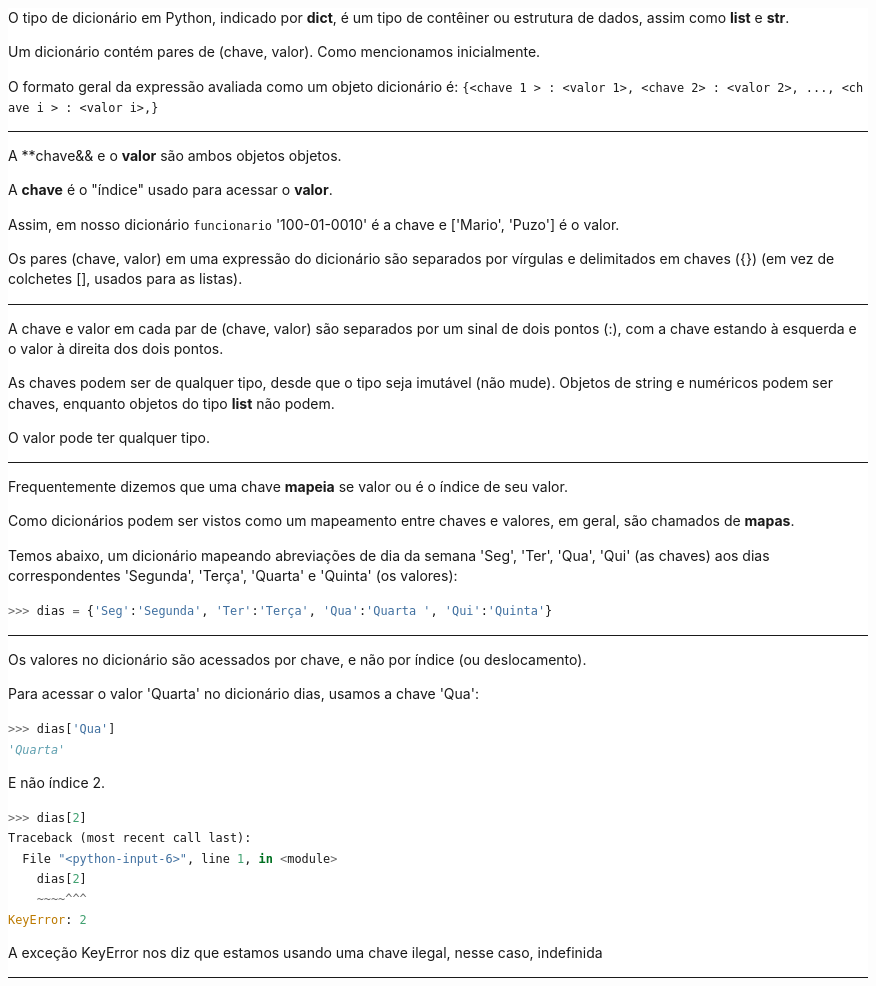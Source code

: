 O tipo de dicionário em Python, indicado por **dict**, é um tipo de contêiner ou estrutura de dados, assim como **list** e **str**.

Um dicionário contém pares de (chave, valor). Como mencionamos inicialmente.

O formato geral da expressão avaliada como um objeto dicionário é:
`{<chave 1 > : <valor 1>, <chave 2> : <valor 2>, ..., <chave i > : <valor i>,}`

---


A **chave&& e o **valor** são ambos objetos objetos.

A **chave** é o "índice" usado para acessar o **valor**.

Assim, em nosso dicionário `funcionario` '100-01-0010' é a chave e ['Mario', 'Puzo'] é o valor.

Os pares (chave, valor) em uma expressão do dicionário são separados por vírgulas e delimitados em chaves ({}) (em vez de colchetes [], usados para as listas).

---


A chave e valor em cada par de (chave, valor) são separados por um sinal de dois pontos (:), com a chave estando à esquerda e o valor à direita dos dois pontos.

As chaves podem ser de qualquer tipo, desde que o tipo seja imutável (não mude).
Objetos de string e numéricos podem ser chaves, enquanto objetos do tipo **list** não podem.

O valor pode ter qualquer tipo.

---


Frequentemente dizemos que uma chave **mapeia** se valor ou é o índice de seu valor.

Como dicionários podem ser vistos como um mapeamento entre chaves e valores, em geral, são chamados de **mapas**.

Temos abaixo, um dicionário mapeando abreviações de dia da semana 'Seg', 'Ter', 'Qua', 'Qui' (as chaves) aos dias correspondentes 'Segunda', 'Terça', 'Quarta' e 'Quinta' (os valores):

```Python
>>> dias = {'Seg':'Segunda', 'Ter':'Terça', 'Qua':'Quarta ', 'Qui':'Quinta'}
```

---


Os valores no dicionário são acessados por chave, e não por índice (ou deslocamento). 

Para acessar o valor 'Quarta' no dicionário dias, usamos a chave 'Qua':

```Python
>>> dias['Qua']
'Quarta'
```
E não índice 2.

```Python
>>> dias[2]
Traceback (most recent call last):
  File "<python-input-6>", line 1, in <module>
    dias[2]
    ~~~~^^^
KeyError: 2
```
A exceção KeyError nos diz que estamos usando uma chave ilegal, nesse caso, indefinida

---